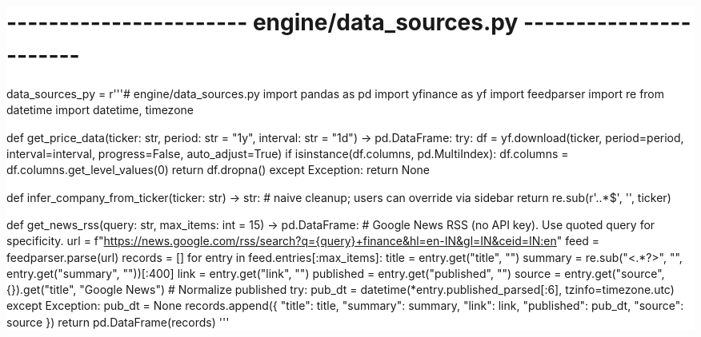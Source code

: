 # ----------------------- engine/data_sources.py -----------------------
data_sources_py = r'''# engine/data_sources.py
import pandas as pd
import yfinance as yf
import feedparser
import re
from datetime import datetime, timezone

def get_price_data(ticker: str, period: str = "1y", interval: str = "1d") -> pd.DataFrame:
    try:
        df = yf.download(ticker, period=period, interval=interval, progress=False, auto_adjust=True)
        if isinstance(df.columns, pd.MultiIndex):
            df.columns = df.columns.get_level_values(0)
        return df.dropna()
    except Exception:
        return None

def infer_company_from_ticker(ticker: str) -> str:
    # naive cleanup; users can override via sidebar
    return re.sub(r'\..*$', '', ticker)

def get_news_rss(query: str, max_items: int = 15) -> pd.DataFrame:
    # Google News RSS (no API key). Use quoted query for specificity.
    url = f"https://news.google.com/rss/search?q={query}+finance&hl=en-IN&gl=IN&ceid=IN:en"
    feed = feedparser.parse(url)
    records = []
    for entry in feed.entries[:max_items]:
        title = entry.get("title", "")
        summary = re.sub("<.*?>", "", entry.get("summary", ""))[:400]
        link = entry.get("link", "")
        published = entry.get("published", "")
        source = entry.get("source", {}).get("title", "Google News")
        # Normalize published
        try:
            pub_dt = datetime(*entry.published_parsed[:6], tzinfo=timezone.utc)
        except Exception:
            pub_dt = None
        records.append({
            "title": title, "summary": summary, "link": link,
            "published": pub_dt, "source": source
        })
    return pd.DataFrame(records)
'''
